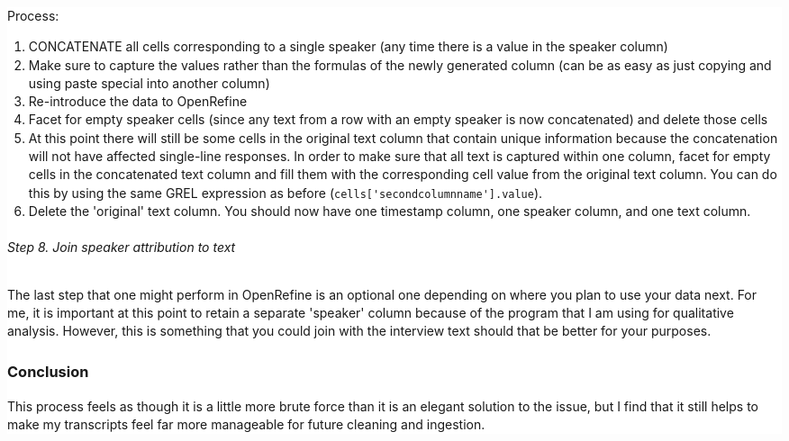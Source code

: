 Process:

1. CONCATENATE all cells corresponding to a single speaker (any time there is a value in the speaker column)
2. Make sure to capture the values rather than the formulas of the newly generated column (can be as easy as just copying and using paste special into another column)
2. Re-introduce the data to OpenRefine
3. Facet for empty speaker cells (since any text from a row with an empty speaker is now concatenated) and delete those cells
4. At this point there will still be some cells in the original text column that contain unique information because the concatenation will not have affected single-line responses. In order to make sure that all text is captured within one column, facet for empty cells in the concatenated text column and fill them with the corresponding cell value from the original text column. You can do this by using the same GREL expression as before (`cells['secondcolumnname'].value`).
5. Delete the 'original' text column. You should now have one timestamp column, one speaker column, and one text column.

###### Step 8. Join speaker attribution to text

The last step that one might perform in OpenRefine is an optional one depending on where you plan to use your data next. For me, it is important at this point to retain a separate 'speaker' column because of the program that I am using for qualitative analysis. However, this is something that you could join with the interview text should that be better for your purposes.

### Conclusion 

This process feels as though it is a little more brute force than it is an elegant solution to the issue, but I find that it still helps to make my transcripts feel far more manageable for future cleaning and ingestion.
